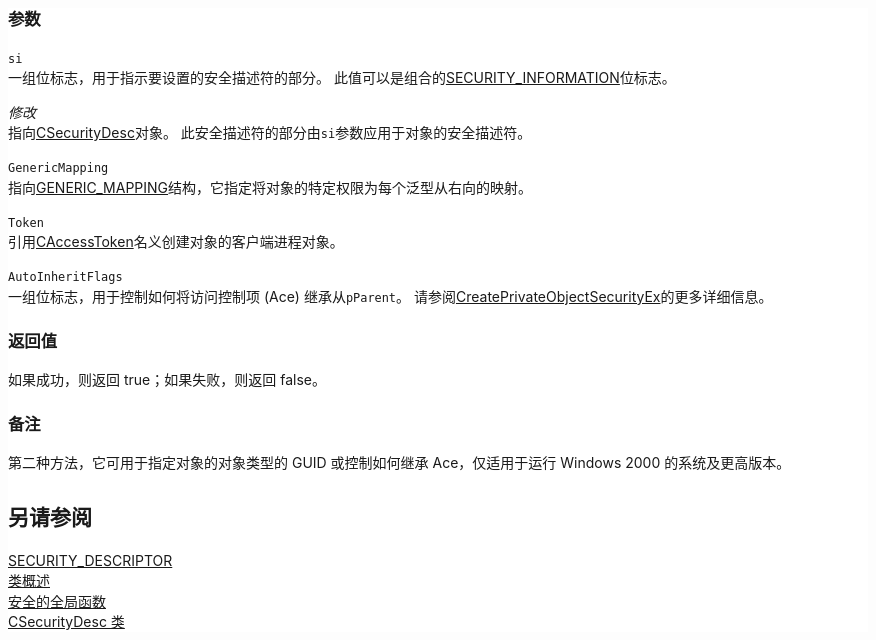   
### <a name="parameters"></a>参数  
 `si`  
 一组位标志，用于指示要设置的安全描述符的部分。 此值可以是组合的[SECURITY_INFORMATION](http://msdn.microsoft.com/library/windows/desktop/aa379573)位标志。  
  
 *修改*  
 指向[CSecurityDesc](../../atl/reference/csecuritydesc-class.md)对象。 此安全描述符的部分由`si`参数应用于对象的安全描述符。  
  
 `GenericMapping`  
 指向[GENERIC_MAPPING](http://msdn.microsoft.com/library/windows/desktop/aa446633)结构，它指定将对象的特定权限为每个泛型从右向的映射。  
  
 `Token`  
 引用[CAccessToken](../../atl/reference/caccesstoken-class.md)名义创建对象的客户端进程对象。  
  
 `AutoInheritFlags`  
 一组位标志，用于控制如何将访问控制项 (Ace) 继承从`pParent`。 请参阅[CreatePrivateObjectSecurityEx](http://msdn.microsoft.com/library/windows/desktop/aa446581)的更多详细信息。  
  
### <a name="return-value"></a>返回值  
 如果成功，则返回 true；如果失败，则返回 false。  
  
### <a name="remarks"></a>备注  
 第二种方法，它可用于指定对象的对象类型的 GUID 或控制如何继承 Ace，仅适用于运行 Windows 2000 的系统及更高版本。  
  
## <a name="see-also"></a>另请参阅  
 [SECURITY_DESCRIPTOR](http://msdn.microsoft.com/library/windows/desktop/aa379561)   
 [类概述](../../atl/atl-class-overview.md)   
 [安全的全局函数](../../atl/reference/security-global-functions.md)   
 [CSecurityDesc 类](../../atl/reference/csecuritydesc-class.md)

